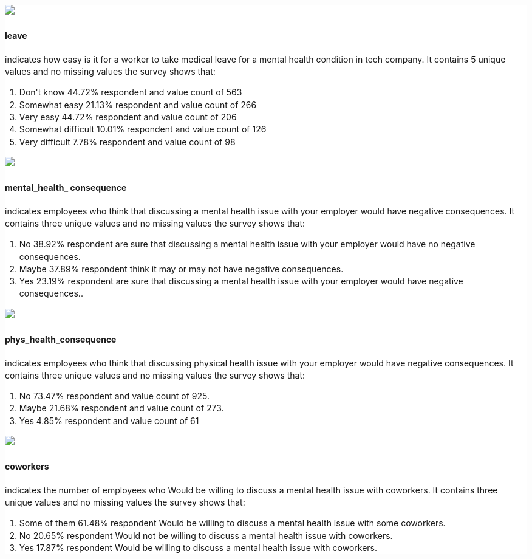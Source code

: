 
<img src="anonymity.png">

####  leave

indicates how easy is it for a worker to take medical leave for a mental health condition in tech company. It contains 5 unique values and no missing values the survey shows that:
1. Don't know 44.72% respondent and value count of 563
1. Somewhat easy 21.13% respondent and value count of 266
1. Very easy 44.72% respondent and value count of 206
1. Somewhat difficult 10.01% respondent and value count of 126
1. Very difficult 7.78% respondent and value count of 98

           


<img src="leave.png">

####  mental_health_ consequence

indicates employees who think that discussing a mental health issue with your employer would have negative consequences. It contains three unique values and no missing values the survey shows that:
1. No 38.92% respondent are sure that discussing a mental health issue with your employer would have no negative consequences. 
1. Maybe 37.89% respondent think it may or may not have negative consequences. 
1. Yes 23.19% respondent are sure that discussing a mental health issue with your employer would have negative consequences..

           


<img src="mental_health_consequence.png">

####  phys_health_consequence

indicates employees who think that discussing physical health issue  with your employer would have negative consequences. It contains three unique values and no missing values the survey shows that:
1. No 73.47% respondent and value count of 925. 
1. Maybe 21.68% respondent and value count of 273.
1. Yes 4.85% respondent and value count of 61
           


<img src="phys_health_consequence.png">

####  coworkers

indicates the number of employees who Would  be willing to discuss a mental health issue with coworkers. It contains three unique values and no missing values the survey shows that:
1. Some of them 61.48% respondent Would be willing to discuss a mental health issue with some coworkers. 
1. No 20.65% respondent Would not be willing to discuss a mental health issue with coworkers. 
1. Yes 17.87% respondent Would be willing to discuss a mental health issue with coworkers.

           


